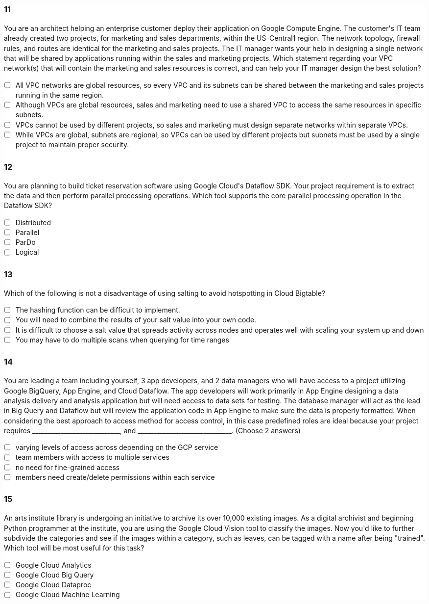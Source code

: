 ### 11
You are an architect helping an enterprise customer deploy their application on Google Compute Engine. The customer's IT team already created two projects, for marketing and sales departments, within the US-Central1 region. The network topology, firewall rules, and routes are identical for the marketing and sales projects. The IT manager wants your help in designing a single network that will be shared by applications running within the sales and marketing projects. Which statement regarding your VPC network(s) that will contain the marketing and sales resources is correct, and can help your IT manager design the best solution?
- [ ] All VPC networks are global resources, so every VPC and its subnets can be shared between the marketing and sales projects running in the same region.
- [ ] Although VPCs are global resources, sales and marketing need to use a shared VPC to access the same resources in specific subnets.
- [ ] VPCs cannot be used by different projects, so sales and marketing must design separate networks within separate VPCs.
- [ ] While VPCs are global, subnets are regional, so VPCs can be used by different projects but subnets must be used by a single project to maintain proper security.

### 12
You are planning to build ticket reservation software using Google Cloud's Dataflow SDK. Your project requirement is to extract the data and then perform parallel processing operations. Which tool supports the core parallel processing operation in the Dataflow SDK?
- [ ] Distributed
- [ ] Parallel
- [ ] ParDo
- [ ] Logical

### 13
Which of the following is not a disadvantage of using salting to avoid hotspotting in Cloud Bigtable?
- [ ] The hashing function can be difficult to implement.
- [ ] You will need to combine the results of your salt value into your own code.
- [ ] It is difficult to choose a salt value that spreads activity across nodes and operates well with scaling your system up and down
- [ ] You may have to do multiple scans when querying for time ranges

### 14
You are leading a team including yourself, 3 app developers, and 2 data managers who will have access to a project utilizing Google BigQuery, App Engine, and Cloud Dataflow.  The app developers will work primarily in App Engine designing a data analysis delivery and analysis application but will need access to data sets for testing. The database manager will act as the lead in Big Query and Dataflow but will review the application code in App Engine to make sure the data is properly formatted. When considering the best approach to access method for access control, in this case predefined roles are ideal because your project requires ____________________________, and ______________________________. (Choose 2 answers)
- [ ] varying levels of access across depending on the GCP service
- [ ] team members with access to multiple services
- [ ] no need for fine-grained access
- [ ] members need create/delete permissions within each service

### 15
An arts institute library is undergoing an initiative to archive its over 10,000 existing images. As a digital archivist and beginning Python programmer at the institute, you are using the Google Cloud Vision tool to classify the images. Now you'd like to further subdivide the categories and see if the images within a category, such as leaves, can be tagged with a name after being "trained". Which tool will be most useful for this task?
- [ ] Google Cloud Analytics
- [ ] Google Cloud Big Query
- [ ] Google Cloud Dataproc
- [ ] Google Cloud Machine Learning
